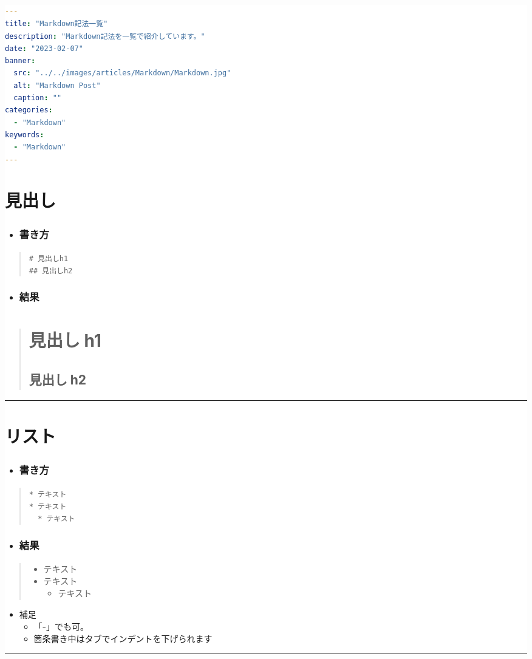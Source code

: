 ```yaml
---
title: "Markdown記法一覧"
description: "Markdown記法を一覧で紹介しています。"
date: "2023-02-07"
banner:
  src: "../../images/articles/Markdown/Markdown.jpg"
  alt: "Markdown Post"
  caption: ""
categories:
  - "Markdown"
keywords:
  - "Markdown"
---
```


# 見出し

- ### 書き方

> ```
> # 見出しh1
> ## 見出しh2
>
> ```

- ### 結果

> # 見出し h1
>
> ## 見出し h2

---

# リスト

- ### 書き方

> ```
> * テキスト
> * テキスト
>   * テキスト
>
> ```

- ### 結果

> - テキスト
> - テキスト
>   - テキスト

- 補足
  - 「-」でも可。
  - 箇条書き中はタブでインデントを下げられます

---